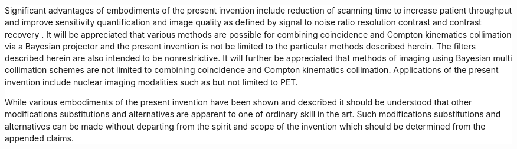 Significant advantages of embodiments of the present invention include reduction of scanning time to increase patient throughput and improve sensitivity quantification and image quality as defined by signal to noise ratio resolution contrast and contrast recovery . It will be appreciated that various methods are possible for combining coincidence and Compton kinematics collimation via a Bayesian projector and the present invention is not be limited to the particular methods described herein. The filters described herein are also intended to be nonrestrictive. It will further be appreciated that methods of imaging using Bayesian multi collimation schemes are not limited to combining coincidence and Compton kinematics collimation. Applications of the present invention include nuclear imaging modalities such as but not limited to PET.

While various embodiments of the present invention have been shown and described it should be understood that other modifications substitutions and alternatives are apparent to one of ordinary skill in the art. Such modifications substitutions and alternatives can be made without departing from the spirit and scope of the invention which should be determined from the appended claims.

